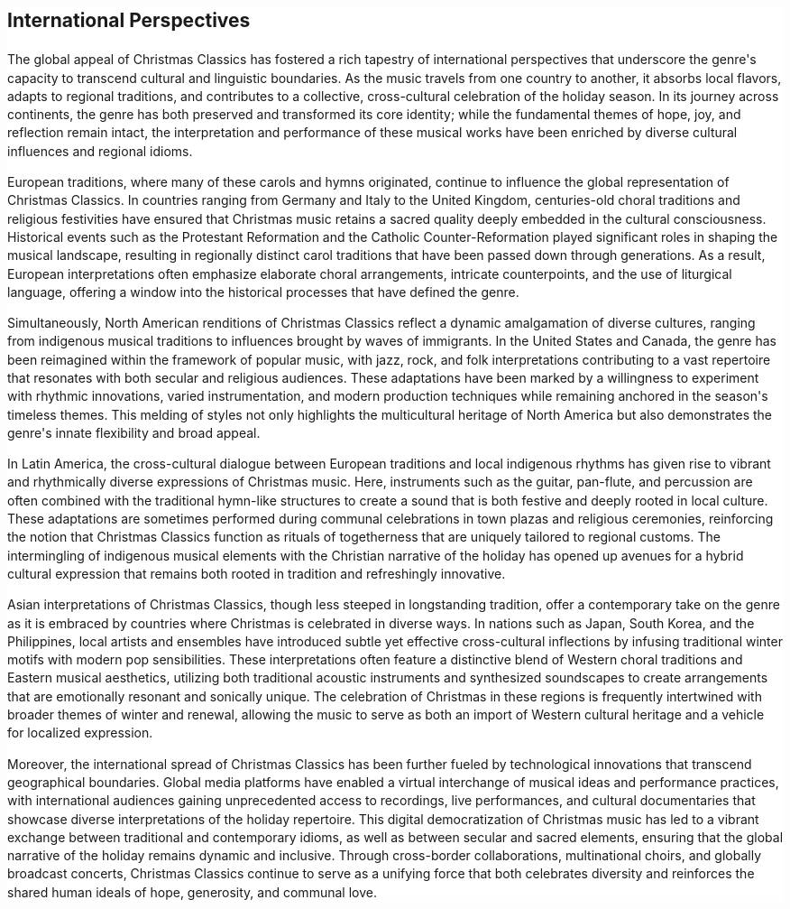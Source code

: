 
## International Perspectives

The global appeal of Christmas Classics has fostered a rich tapestry of international perspectives that underscore the genre's capacity to transcend cultural and linguistic boundaries. As the music travels from one country to another, it absorbs local flavors, adapts to regional traditions, and contributes to a collective, cross-cultural celebration of the holiday season. In its journey across continents, the genre has both preserved and transformed its core identity; while the fundamental themes of hope, joy, and reflection remain intact, the interpretation and performance of these musical works have been enriched by diverse cultural influences and regional idioms.

European traditions, where many of these carols and hymns originated, continue to influence the global representation of Christmas Classics. In countries ranging from Germany and Italy to the United Kingdom, centuries-old choral traditions and religious festivities have ensured that Christmas music retains a sacred quality deeply embedded in the cultural consciousness. Historical events such as the Protestant Reformation and the Catholic Counter-Reformation played significant roles in shaping the musical landscape, resulting in regionally distinct carol traditions that have been passed down through generations. As a result, European interpretations often emphasize elaborate choral arrangements, intricate counterpoints, and the use of liturgical language, offering a window into the historical processes that have defined the genre.

Simultaneously, North American renditions of Christmas Classics reflect a dynamic amalgamation of diverse cultures, ranging from indigenous musical traditions to influences brought by waves of immigrants. In the United States and Canada, the genre has been reimagined within the framework of popular music, with jazz, rock, and folk interpretations contributing to a vast repertoire that resonates with both secular and religious audiences. These adaptations have been marked by a willingness to experiment with rhythmic innovations, varied instrumentation, and modern production techniques while remaining anchored in the season's timeless themes. This melding of styles not only highlights the multicultural heritage of North America but also demonstrates the genre's innate flexibility and broad appeal.

In Latin America, the cross-cultural dialogue between European traditions and local indigenous rhythms has given rise to vibrant and rhythmically diverse expressions of Christmas music. Here, instruments such as the guitar, pan-flute, and percussion are often combined with the traditional hymn-like structures to create a sound that is both festive and deeply rooted in local culture. These adaptations are sometimes performed during communal celebrations in town plazas and religious ceremonies, reinforcing the notion that Christmas Classics function as rituals of togetherness that are uniquely tailored to regional customs. The intermingling of indigenous musical elements with the Christian narrative of the holiday has opened up avenues for a hybrid cultural expression that remains both rooted in tradition and refreshingly innovative.

Asian interpretations of Christmas Classics, though less steeped in longstanding tradition, offer a contemporary take on the genre as it is embraced by countries where Christmas is celebrated in diverse ways. In nations such as Japan, South Korea, and the Philippines, local artists and ensembles have introduced subtle yet effective cross-cultural inflections by infusing traditional winter motifs with modern pop sensibilities. These interpretations often feature a distinctive blend of Western choral traditions and Eastern musical aesthetics, utilizing both traditional acoustic instruments and synthesized soundscapes to create arrangements that are emotionally resonant and sonically unique. The celebration of Christmas in these regions is frequently intertwined with broader themes of winter and renewal, allowing the music to serve as both an import of Western cultural heritage and a vehicle for localized expression.

Moreover, the international spread of Christmas Classics has been further fueled by technological innovations that transcend geographical boundaries. Global media platforms have enabled a virtual interchange of musical ideas and performance practices, with international audiences gaining unprecedented access to recordings, live performances, and cultural documentaries that showcase diverse interpretations of the holiday repertoire. This digital democratization of Christmas music has led to a vibrant exchange between traditional and contemporary idioms, as well as between secular and sacred elements, ensuring that the global narrative of the holiday remains dynamic and inclusive. Through cross-border collaborations, multinational choirs, and globally broadcast concerts, Christmas Classics continue to serve as a unifying force that both celebrates diversity and reinforces the shared human ideals of hope, generosity, and communal love.
